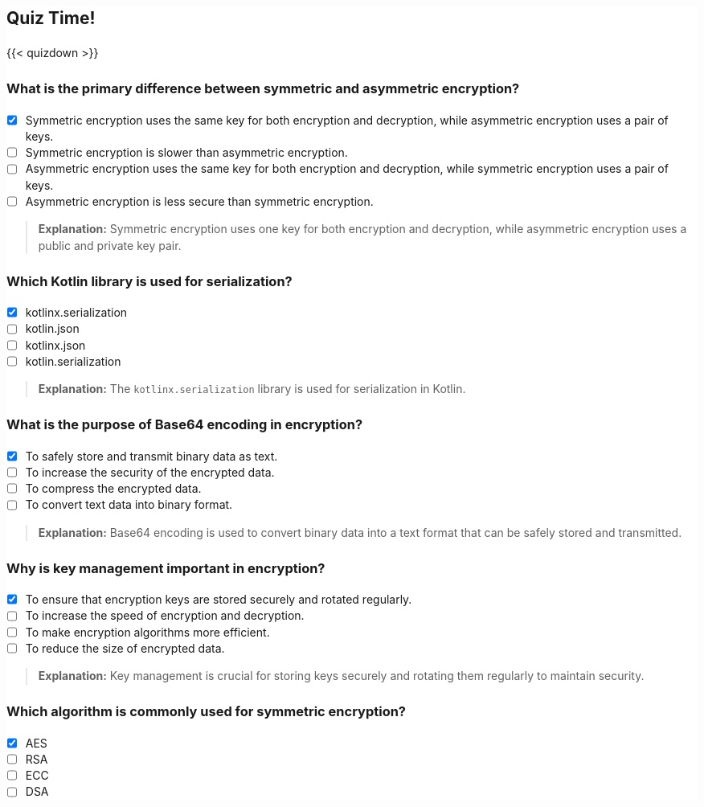 ## Quiz Time!

{{< quizdown >}}

### What is the primary difference between symmetric and asymmetric encryption?

- [x] Symmetric encryption uses the same key for both encryption and decryption, while asymmetric encryption uses a pair of keys.
- [ ] Symmetric encryption is slower than asymmetric encryption.
- [ ] Asymmetric encryption uses the same key for both encryption and decryption, while symmetric encryption uses a pair of keys.
- [ ] Asymmetric encryption is less secure than symmetric encryption.

> **Explanation:** Symmetric encryption uses one key for both encryption and decryption, while asymmetric encryption uses a public and private key pair.

### Which Kotlin library is used for serialization?

- [x] kotlinx.serialization
- [ ] kotlin.json
- [ ] kotlinx.json
- [ ] kotlin.serialization

> **Explanation:** The `kotlinx.serialization` library is used for serialization in Kotlin.

### What is the purpose of Base64 encoding in encryption?

- [x] To safely store and transmit binary data as text.
- [ ] To increase the security of the encrypted data.
- [ ] To compress the encrypted data.
- [ ] To convert text data into binary format.

> **Explanation:** Base64 encoding is used to convert binary data into a text format that can be safely stored and transmitted.

### Why is key management important in encryption?

- [x] To ensure that encryption keys are stored securely and rotated regularly.
- [ ] To increase the speed of encryption and decryption.
- [ ] To make encryption algorithms more efficient.
- [ ] To reduce the size of encrypted data.

> **Explanation:** Key management is crucial for storing keys securely and rotating them regularly to maintain security.

### Which algorithm is commonly used for symmetric encryption?

- [x] AES
- [ ] RSA
- [ ] ECC
- [ ] DSA
